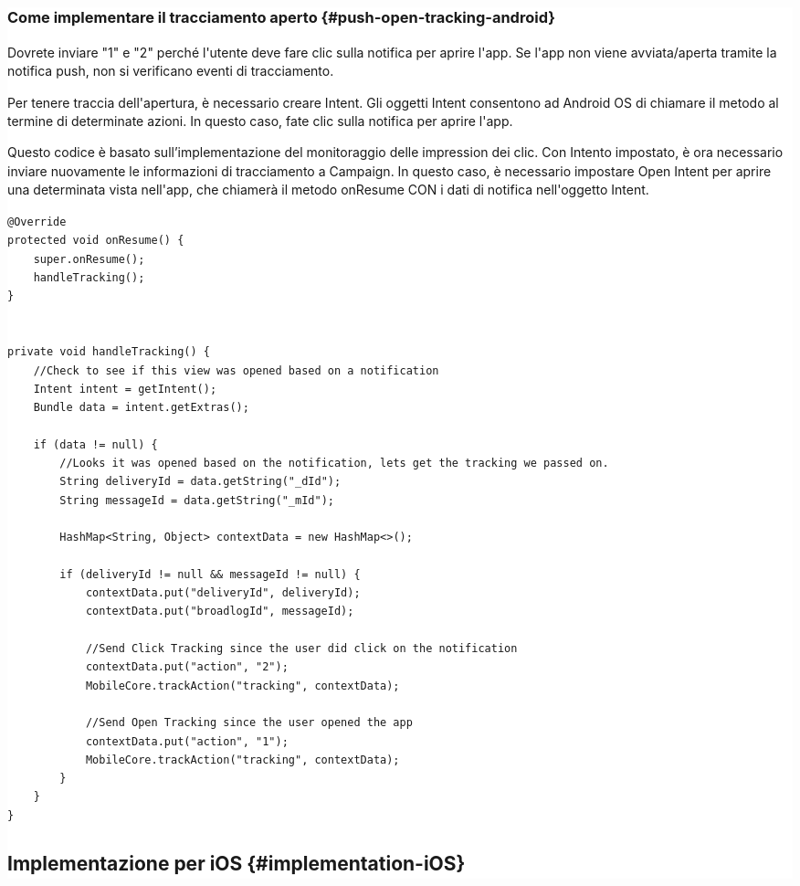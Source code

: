 ### Come implementare il tracciamento aperto {#push-open-tracking-android}

Dovrete inviare &quot;1&quot; e &quot;2&quot; perché l&#39;utente deve fare clic sulla notifica per aprire l&#39;app. Se l&#39;app non viene avviata/aperta tramite la notifica push, non si verificano eventi di tracciamento.

Per tenere traccia dell&#39;apertura, è necessario creare Intent. Gli oggetti Intent consentono ad Android OS di chiamare il metodo al termine di determinate azioni. In questo caso, fate clic sulla notifica per aprire l&#39;app.

Questo codice è basato sull’implementazione del monitoraggio delle impression dei clic. Con Intento impostato, è ora necessario inviare nuovamente le informazioni di tracciamento a Campaign. In questo caso, è necessario impostare Open Intent per aprire una determinata vista nell&#39;app, che chiamerà il metodo onResume CON i dati di notifica nell&#39;oggetto Intent.

```
@Override
protected void onResume() {
    super.onResume();
    handleTracking();
}
  
  
private void handleTracking() {
    //Check to see if this view was opened based on a notification
    Intent intent = getIntent();
    Bundle data = intent.getExtras();
  
    if (data != null) {
        //Looks it was opened based on the notification, lets get the tracking we passed on.
        String deliveryId = data.getString("_dId");
        String messageId = data.getString("_mId");
  
        HashMap<String, Object> contextData = new HashMap<>();
  
        if (deliveryId != null && messageId != null) {
            contextData.put("deliveryId", deliveryId);
            contextData.put("broadlogId", messageId);
  
            //Send Click Tracking since the user did click on the notification
            contextData.put("action", "2");
            MobileCore.trackAction("tracking", contextData);
  
            //Send Open Tracking since the user opened the app
            contextData.put("action", "1");
            MobileCore.trackAction("tracking", contextData);
        }
    }
}
```

## Implementazione per iOS {#implementation-iOS}
